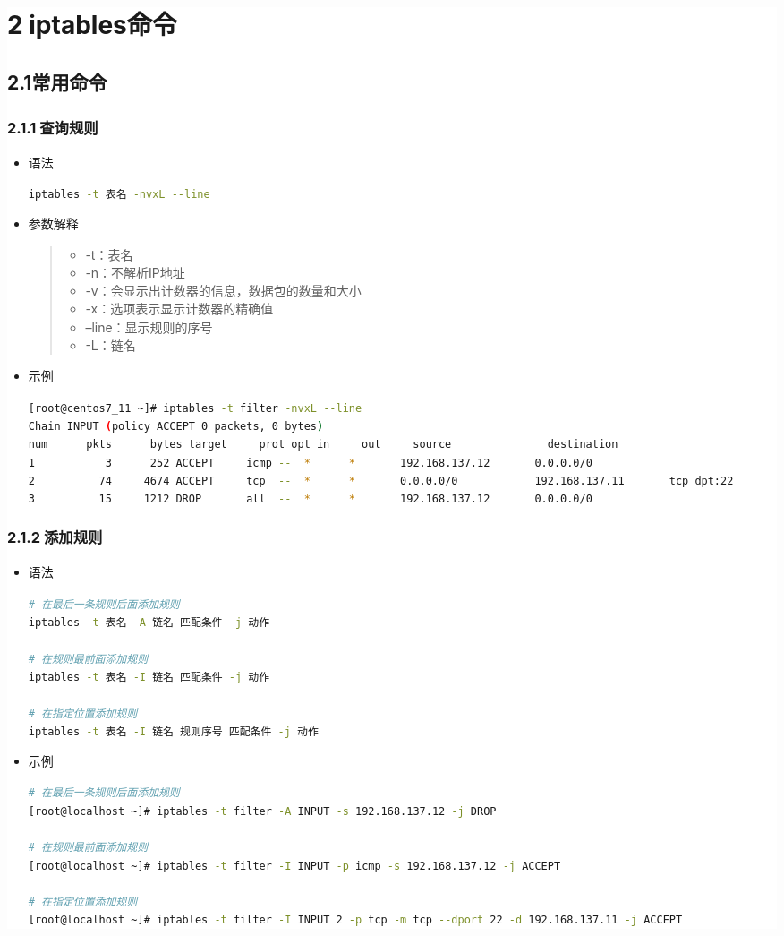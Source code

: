 

# 2 iptables命令

## 2.1常用命令

### 2.1.1 查询规则

- 语法

  ```bash
  iptables -t 表名 -nvxL --line
  ```

- 参数解释

  > - -t：表名
  > - -n：不解析IP地址
  > - -v：会显示出计数器的信息，数据包的数量和大小
  > - -x：选项表示显示计数器的精确值
  > - –line：显示规则的序号
  > - -L：链名

- 示例

  ```bash
  [root@centos7_11 ~]# iptables -t filter -nvxL --line
  Chain INPUT (policy ACCEPT 0 packets, 0 bytes)
  num      pkts      bytes target     prot opt in     out     source               destination
  1           3      252 ACCEPT     icmp --  *      *       192.168.137.12       0.0.0.0/0
  2          74     4674 ACCEPT     tcp  --  *      *       0.0.0.0/0            192.168.137.11       tcp dpt:22
  3          15     1212 DROP       all  --  *      *       192.168.137.12       0.0.0.0/0
  ```

### 2.1.2 添加规则

- 语法

  ```bash
  # 在最后一条规则后面添加规则
  iptables -t 表名 -A 链名 匹配条件 -j 动作
  
  # 在规则最前面添加规则
  iptables -t 表名 -I 链名 匹配条件 -j 动作
  
  # 在指定位置添加规则
  iptables -t 表名 -I 链名 规则序号 匹配条件 -j 动作
  ```

- 示例

  ```bash
  # 在最后一条规则后面添加规则
  [root@localhost ~]# iptables -t filter -A INPUT -s 192.168.137.12 -j DROP
  
  # 在规则最前面添加规则
  [root@localhost ~]# iptables -t filter -I INPUT -p icmp -s 192.168.137.12 -j ACCEPT
  
  # 在指定位置添加规则
  [root@localhost ~]# iptables -t filter -I INPUT 2 -p tcp -m tcp --dport 22 -d 192.168.137.11 -j ACCEPT
  ```
